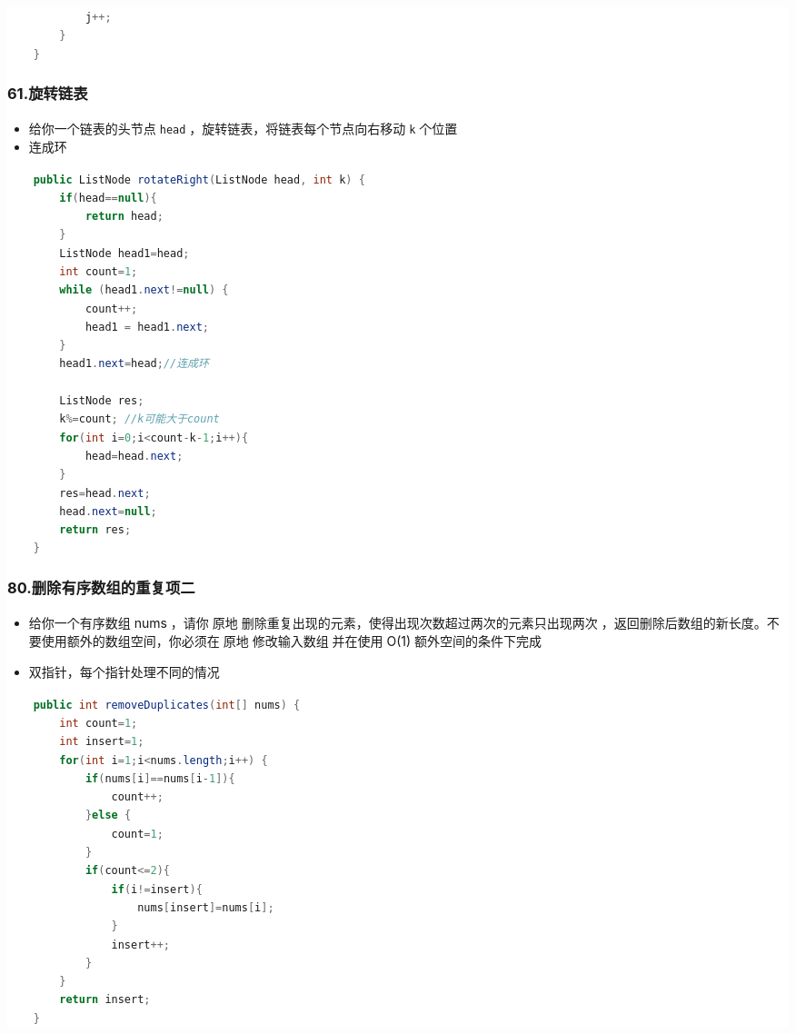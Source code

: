 ```java
            j++;
        }
    }
```

### 61.旋转链表

- 给你一个链表的头节点 `head` ，旋转链表，将链表每个节点向右移动 `k` 个位置
- 连成环

```java
    public ListNode rotateRight(ListNode head, int k) {
        if(head==null){
            return head;
        }
        ListNode head1=head;
        int count=1;
        while (head1.next!=null) {
            count++;
            head1 = head1.next;
        }
        head1.next=head;//连成环

        ListNode res;
        k%=count; //k可能大于count
        for(int i=0;i<count-k-1;i++){
            head=head.next;
        }
        res=head.next;
        head.next=null;
        return res;
    }
```

### 80.删除有序数组的重复项二

- 给你一个有序数组 nums ，请你 原地 删除重复出现的元素，使得出现次数超过两次的元素只出现两次 ，返回删除后数组的新长度。不要使用额外的数组空间，你必须在 原地 修改输入数组 并在使用 O(1) 额外空间的条件下完成

- 双指针，每个指针处理不同的情况

```java
    public int removeDuplicates(int[] nums) {
        int count=1;
        int insert=1;
        for(int i=1;i<nums.length;i++) {
            if(nums[i]==nums[i-1]){
                count++;
            }else {
                count=1;
            }
            if(count<=2){
                if(i!=insert){
                    nums[insert]=nums[i];
                }
                insert++;
            }
        }
        return insert;
    }
```
